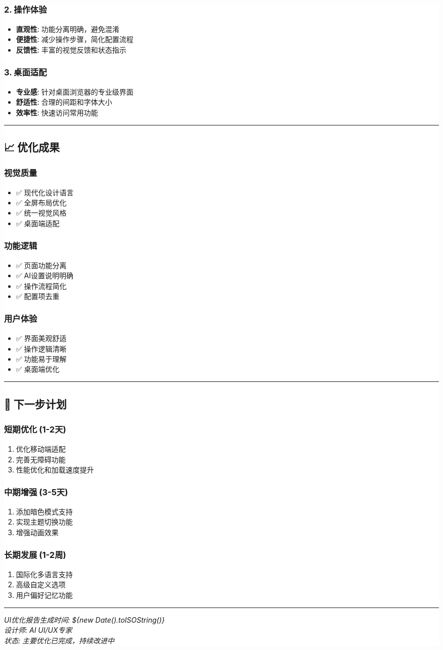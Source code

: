 ### 2. 操作体验
- **直观性**: 功能分离明确，避免混淆
- **便捷性**: 减少操作步骤，简化配置流程
- **反馈性**: 丰富的视觉反馈和状态指示

### 3. 桌面适配
- **专业感**: 针对桌面浏览器的专业级界面
- **舒适性**: 合理的间距和字体大小
- **效率性**: 快速访问常用功能

---

## 📈 优化成果

### 视觉质量
- ✅ 现代化设计语言
- ✅ 全屏布局优化
- ✅ 统一视觉风格
- ✅ 桌面端适配

### 功能逻辑
- ✅ 页面功能分离
- ✅ AI设置说明明确
- ✅ 操作流程简化
- ✅ 配置项去重

### 用户体验
- ✅ 界面美观舒适
- ✅ 操作逻辑清晰
- ✅ 功能易于理解
- ✅ 桌面端优化

---

## 🚀 下一步计划

### 短期优化 (1-2天)
1. 优化移动端适配
2. 完善无障碍功能
3. 性能优化和加载速度提升

### 中期增强 (3-5天)
1. 添加暗色模式支持
2. 实现主题切换功能
3. 增强动画效果

### 长期发展 (1-2周)
1. 国际化多语言支持
2. 高级自定义选项
3. 用户偏好记忆功能

---

*UI优化报告生成时间: ${new Date().toISOString()}*  
*设计师: AI UI/UX专家*  
*状态: 主要优化已完成，持续改进中* 